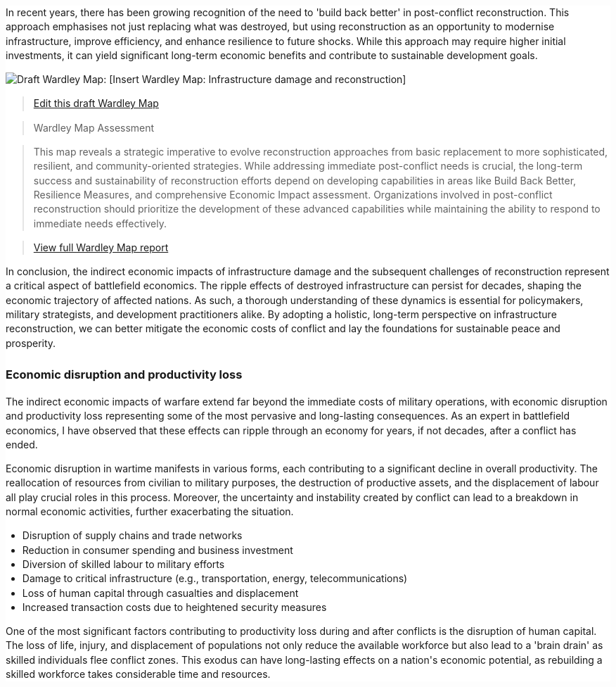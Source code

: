 In recent years, there has been growing recognition of the need to 'build back better' in post-conflict reconstruction. This approach emphasises not just replacing what was destroyed, but using reconstruction as an opportunity to modernise infrastructure, improve efficiency, and enhance resilience to future shocks. While this approach may require higher initial investments, it can yield significant long-term economic benefits and contribute to sustainable development goals.

![Draft Wardley Map: [Insert Wardley Map: Infrastructure damage and reconstruction]](https://images.wardleymaps.ai/map_b24575f3-28a1-4abe-9e5c-cb39580d0e90.png)

> [Edit this draft Wardley Map](https://create.wardleymaps.ai/#clone:437de3d8dfbb2bbd44)

> Wardley Map Assessment

> This map reveals a strategic imperative to evolve reconstruction approaches from basic replacement to more sophisticated, resilient, and community-oriented strategies. While addressing immediate post-conflict needs is crucial, the long-term success and sustainability of reconstruction efforts depend on developing capabilities in areas like Build Back Better, Resilience Measures, and comprehensive Economic Impact assessment. Organizations involved in post-conflict reconstruction should prioritize the development of these advanced capabilities while maintaining the ability to respond to immediate needs effectively.

> [View full Wardley Map report](markdown/wardley_map_reports/wardley_map_report_08_Infrastructure_damage_and_reconstruction.md)

In conclusion, the indirect economic impacts of infrastructure damage and the subsequent challenges of reconstruction represent a critical aspect of battlefield economics. The ripple effects of destroyed infrastructure can persist for decades, shaping the economic trajectory of affected nations. As such, a thorough understanding of these dynamics is essential for policymakers, military strategists, and development practitioners alike. By adopting a holistic, long-term perspective on infrastructure reconstruction, we can better mitigate the economic costs of conflict and lay the foundations for sustainable peace and prosperity.

### Economic disruption and productivity loss

The indirect economic impacts of warfare extend far beyond the immediate costs of military operations, with economic disruption and productivity loss representing some of the most pervasive and long-lasting consequences. As an expert in battlefield economics, I have observed that these effects can ripple through an economy for years, if not decades, after a conflict has ended.

Economic disruption in wartime manifests in various forms, each contributing to a significant decline in overall productivity. The reallocation of resources from civilian to military purposes, the destruction of productive assets, and the displacement of labour all play crucial roles in this process. Moreover, the uncertainty and instability created by conflict can lead to a breakdown in normal economic activities, further exacerbating the situation.

- Disruption of supply chains and trade networks
- Reduction in consumer spending and business investment
- Diversion of skilled labour to military efforts
- Damage to critical infrastructure (e.g., transportation, energy, telecommunications)
- Loss of human capital through casualties and displacement
- Increased transaction costs due to heightened security measures

One of the most significant factors contributing to productivity loss during and after conflicts is the disruption of human capital. The loss of life, injury, and displacement of populations not only reduce the available workforce but also lead to a 'brain drain' as skilled individuals flee conflict zones. This exodus can have long-lasting effects on a nation's economic potential, as rebuilding a skilled workforce takes considerable time and resources.
